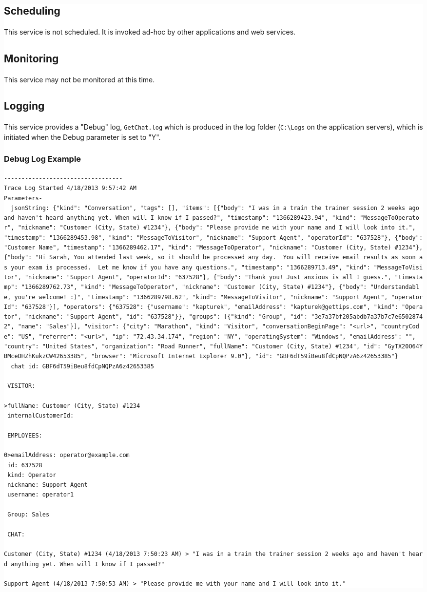 ## Scheduling

This service is not scheduled. It is invoked ad-hoc by other applications and web services.

## Monitoring

This service may not be monitored at this time.

## Logging

This service provides a "Debug" log, `GetChat.log` which is produced in the log folder (`C:\Logs` on the application servers), which is initiated when the Debug parameter is set to "Y".

### Debug Log Example

```
----------------------------------
Trace Log Started 4/18/2013 9:57:42 AM
Parameters-
  jsonString: {"kind": "Conversation", "tags": [], "items": [{"body": "I was in a train the trainer session 2 weeks ago and haven't heard anything yet. When will I know if I passed?", "timestamp": "1366289423.94", "kind": "MessageToOperator", "nickname": "Customer (City, State) #1234"}, {"body": "Please provide me with your name and I will look into it.", "timestamp": "1366289453.98", "kind": "MessageToVisitor", "nickname": "Support Agent", "operatorId": "637528"}, {"body": "Customer Name", "timestamp": "1366289462.17", "kind": "MessageToOperator", "nickname": "Customer (City, State) #1234"}, {"body": "Hi Sarah, You attended last week, so it should be processed any day.  You will receive email results as soon as your exam is processed.  Let me know if you have any questions.", "timestamp": "1366289713.49", "kind": "MessageToVisitor", "nickname": "Support Agent", "operatorId": "637528"}, {"body": "Thank you! Just anxious is all I guess.", "timestamp": "1366289762.73", "kind": "MessageToOperator", "nickname": "Customer (City, State) #1234"}, {"body": "Understandable, you're welcome! :)", "timestamp": "1366289798.62", "kind": "MessageToVisitor", "nickname": "Support Agent", "operatorId": "637528"}], "operators": {"637528": {"username": "kapturek", "emailAddress": "kapturek@gettips.com", "kind": "Operator", "nickname": "Support Agent", "id": "637528"}}, "groups": [{"kind": "Group", "id": "3e7a37bf205abdb7a37b7c7e65028742", "name": "Sales"}], "visitor": {"city": "Marathon", "kind": "Visitor", "conversationBeginPage": "<url>", "countryCode": "US", "referrer": "<url>", "ip": "72.43.34.174", "region": "NY", "operatingSystem": "Windows", "emailAddress": "", "country": "United States", "organization": "Road Runner", "fullName": "Customer (City, State) #1234", "id": "GyTX20O64YBMceDHZhKukzCW42653385", "browser": "Microsoft Internet Explorer 9.0"}, "id": "GBF6dT59iBeu8fdCpNQPzA6z42653385"}
  chat id: GBF6dT59iBeu8fdCpNQPzA6z42653385

 VISITOR: 

>fullName: Customer (City, State) #1234 
 internalCustomerId: 

 EMPLOYEES: 

0>emailAddress: operator@example.com 
 id: 637528 
 kind: Operator 
 nickname: Support Agent 
 username: operator1

 Group: Sales

 CHAT: 

Customer (City, State) #1234 (4/18/2013 7:50:23 AM) > "I was in a train the trainer session 2 weeks ago and haven't heard anything yet. When will I know if I passed?"

Support Agent (4/18/2013 7:50:53 AM) > "Please provide me with your name and I will look into it."

```